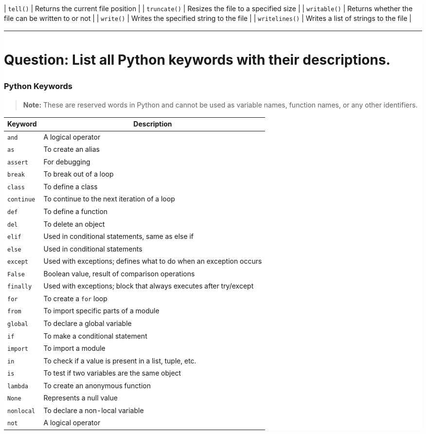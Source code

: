 | `tell()`       | Returns the current file position                                                    |
| `truncate()`   | Resizes the file to a specified size                                                 |
| `writable()`   | Returns whether the file can be written to or not                                    |
| `write()`      | Writes the specified string to the file                                              |
| `writelines()` | Writes a list of strings to the file                                                 |

---

# Question: List all Python keywords with their descriptions.

### Python Keywords

> **Note:** These are reserved words in Python and cannot be used as variable names, function names, or any other identifiers.

| Keyword    | Description                                                       |
| ---------- | ----------------------------------------------------------------- |
| `and`      | A logical operator                                                |
| `as`       | To create an alias                                                |
| `assert`   | For debugging                                                     |
| `break`    | To break out of a loop                                            |
| `class`    | To define a class                                                 |
| `continue` | To continue to the next iteration of a loop                       |
| `def`      | To define a function                                              |
| `del`      | To delete an object                                               |
| `elif`     | Used in conditional statements, same as else if                   |
| `else`     | Used in conditional statements                                    |
| `except`   | Used with exceptions; defines what to do when an exception occurs |
| `False`    | Boolean value, result of comparison operations                    |
| `finally`  | Used with exceptions; block that always executes after try/except |
| `for`      | To create a `for` loop                                            |
| `from`     | To import specific parts of a module                              |
| `global`   | To declare a global variable                                      |
| `if`       | To make a conditional statement                                   |
| `import`   | To import a module                                                |
| `in`       | To check if a value is present in a list, tuple, etc.             |
| `is`       | To test if two variables are the same object                      |
| `lambda`   | To create an anonymous function                                   |
| `None`     | Represents a null value                                           |
| `nonlocal` | To declare a non-local variable                                   |
| `not`      | A logical operator                                                |